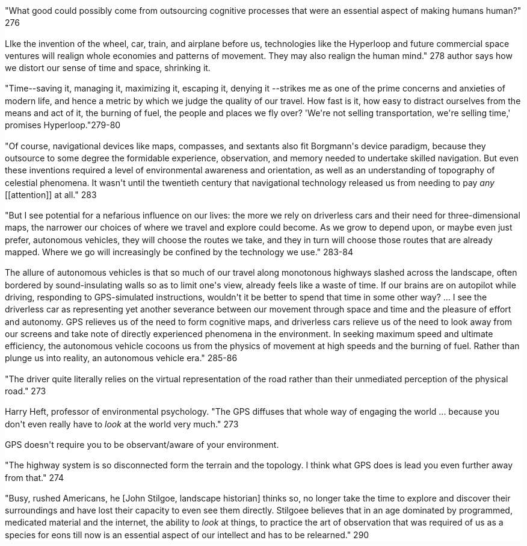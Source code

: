 
"What good could possibly come from outsourcing cognitive processes that were an essential aspect of making humans human?" 276

LIke the invention of the wheel, car, train, and airplane before us, technologies like the Hyperloop and future commercial space ventures will realign whole economies and patterns of movement. They may also realign the human mind." 278 author says how we distort our sense of time and space, shrinking it. 

"Time--saving it, managing it, maximizing it, escaping it, denying it --strikes me as one of the prime concerns and anxieties of modern life, and hence a metric by which we judge the quality of our travel. How fast is it, how easy to distract ourselves from the means and act of it, the burning of fuel, the people and places we fly over? 'We're not selling transportation, we're selling time,' promises Hyperloop."279-80

"Of course, navigational devices like maps, compasses, and sextants also fit Borgmann's device paradigm, because they outsource to some degree the formidable experience, observation, and memory needed to undertake skilled navigation. But even these inventions required a level of environmental awareness and orientation, as well as an understanding of topography of celestial phenomena. It wasn't until the twentieth century that navigational technology released us from needing to pay *any* [[attention]] at all." 283

"But I see potential for a nefarious influence on our lives: the more we rely on driverless cars and their need for three-dimensional maps, the narrower our choices of where we travel and explore could become. As we grow to depend upon, or maybe even just prefer, autonomous vehicles, they will choose the routes we take, and they in turn will choose those routes that are already mapped. Where we go will increasingly be confined by the technology we use." 283-84

The allure of autonomous vehicles is that so much of our travel along monotonous highways slashed across the landscape, often bordered by sound-insulating walls so as to limit one's view, already feels like a waste of time. If our brains are on autopilot while driving, responding to GPS-simulated instructions, wouldn't it be better to spend that time in some other way? ... I see the driverless car as representing yet another severance between our movement through space and time and the pleasure of effort and autonomy. GPS relieves us of the need to form cognitive maps, and driverless cars relieve us of the need to look away from our screens and take note of directly experienced phenomena in the environment. In seeking maximum speed and ultimate efficiency, the autonomous vehicle cocoons us from the physics of movement at high speeds and the burning of fuel. Rather than plunge us into reality, an autonomous vehicle era."  285-86

"The driver quite literally relies on the virtual representation of the road rather than their unmediated perception of the physical road." 273

Harry Heft, professor of environmental psychology. "The GPS diffuses that whole way of engaging the world ... because you don't even really have to *look* at the world very much." 273

GPS doesn't require you to be observant/aware of your environment. 

"The highway system is so disconnected form the terrain and the topology. I think what GPS does is lead you even further away from that." 274

"Busy, rushed Americans, he [John Stilgoe, landscape historian] thinks so, no longer take the time to explore and discover their surroundings and have lost their capacity to even see them directly. Stilgoee believes that in an age dominated by programmed, medicated material and the internet, the ability to *look* at things, to practice the art of observation that was required of us as a species for eons till now is an essential aspect of our intellect and has to be relearned."  290
